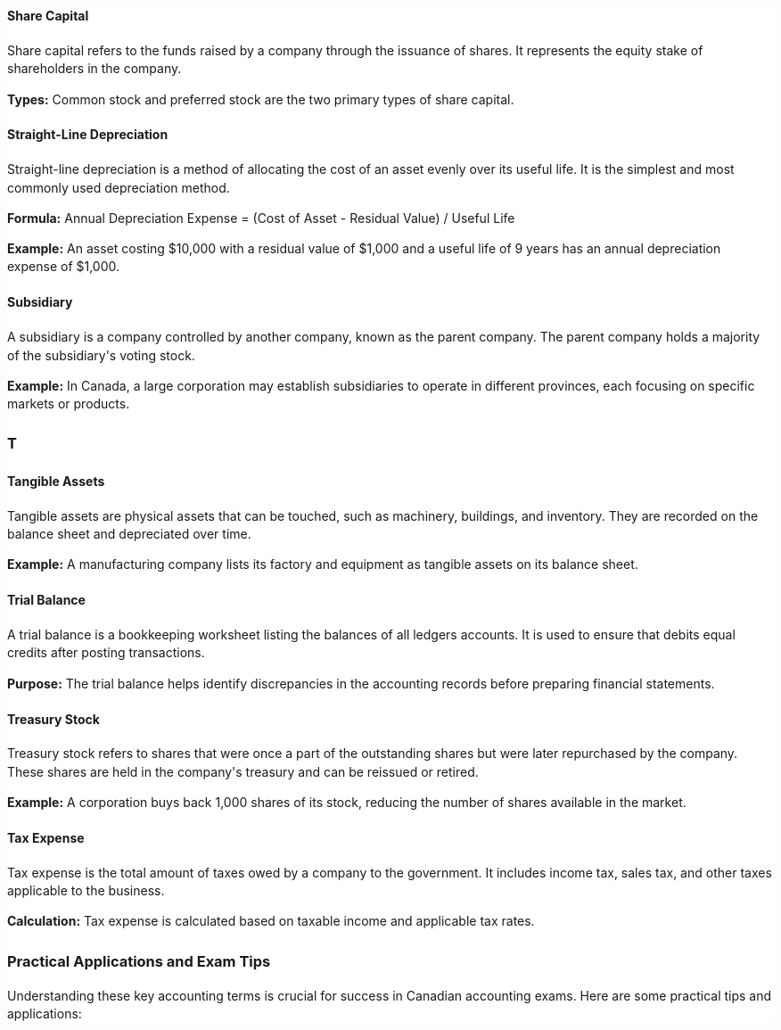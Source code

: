 #### **Share Capital**
Share capital refers to the funds raised by a company through the issuance of shares. It represents the equity stake of shareholders in the company.

**Types:** Common stock and preferred stock are the two primary types of share capital.

#### **Straight-Line Depreciation**
Straight-line depreciation is a method of allocating the cost of an asset evenly over its useful life. It is the simplest and most commonly used depreciation method.

**Formula:** Annual Depreciation Expense = (Cost of Asset - Residual Value) / Useful Life

**Example:** An asset costing $10,000 with a residual value of $1,000 and a useful life of 9 years has an annual depreciation expense of $1,000.

#### **Subsidiary**
A subsidiary is a company controlled by another company, known as the parent company. The parent company holds a majority of the subsidiary's voting stock.

**Example:** In Canada, a large corporation may establish subsidiaries to operate in different provinces, each focusing on specific markets or products.

### **T**

#### **Tangible Assets**
Tangible assets are physical assets that can be touched, such as machinery, buildings, and inventory. They are recorded on the balance sheet and depreciated over time.

**Example:** A manufacturing company lists its factory and equipment as tangible assets on its balance sheet.

#### **Trial Balance**
A trial balance is a bookkeeping worksheet listing the balances of all ledgers accounts. It is used to ensure that debits equal credits after posting transactions.

**Purpose:** The trial balance helps identify discrepancies in the accounting records before preparing financial statements.

#### **Treasury Stock**
Treasury stock refers to shares that were once a part of the outstanding shares but were later repurchased by the company. These shares are held in the company's treasury and can be reissued or retired.

**Example:** A corporation buys back 1,000 shares of its stock, reducing the number of shares available in the market.

#### **Tax Expense**
Tax expense is the total amount of taxes owed by a company to the government. It includes income tax, sales tax, and other taxes applicable to the business.

**Calculation:** Tax expense is calculated based on taxable income and applicable tax rates.

### **Practical Applications and Exam Tips**

Understanding these key accounting terms is crucial for success in Canadian accounting exams. Here are some practical tips and applications:
